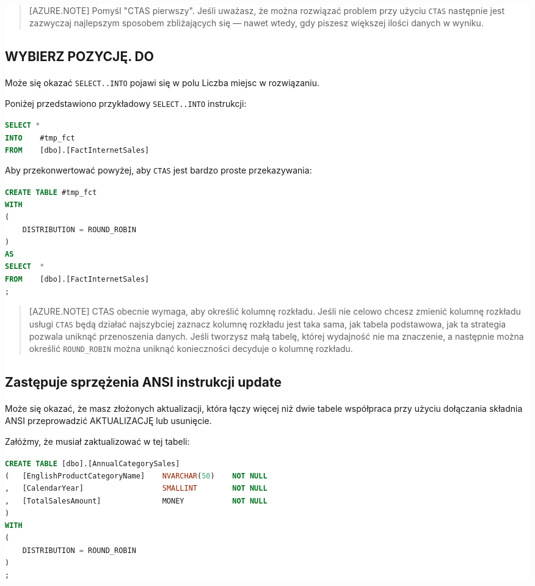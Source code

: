 > [AZURE.NOTE] Pomyśl "CTAS pierwszy". Jeśli uważasz, że można rozwiązać problem przy użyciu `CTAS` następnie jest zazwyczaj najlepszym sposobem zbliżających się — nawet wtedy, gdy piszesz większej ilości danych w wyniku.
>

## <a name="selectinto"></a>WYBIERZ POZYCJĘ. DO
Może się okazać `SELECT..INTO` pojawi się w polu Liczba miejsc w rozwiązaniu.

Poniżej przedstawiono przykładowy `SELECT..INTO` instrukcji:

```sql
SELECT *
INTO    #tmp_fct
FROM    [dbo].[FactInternetSales]
```

Aby przekonwertować powyżej, aby `CTAS` jest bardzo proste przekazywania:

```sql
CREATE TABLE #tmp_fct
WITH
(
    DISTRIBUTION = ROUND_ROBIN
)
AS
SELECT  *
FROM    [dbo].[FactInternetSales]
;
```

> [AZURE.NOTE] CTAS obecnie wymaga, aby określić kolumnę rozkładu.  Jeśli nie celowo chcesz zmienić kolumnę rozkładu usługi `CTAS` będą działać najszybciej zaznacz kolumnę rozkładu jest taka sama, jak tabela podstawowa, jak ta strategia pozwala uniknąć przenoszenia danych.  Jeśli tworzysz małą tabelę, której wydajność nie ma znaczenie, a następnie można określić `ROUND_ROBIN` można uniknąć konieczności decyduje o kolumnę rozkładu.

## <a name="ansi-join-replacement-for-update-statements"></a>Zastępuje sprzężenia ANSI instrukcji update

Może się okazać, że masz złożonych aktualizacji, która łączy więcej niż dwie tabele współpraca przy użyciu dołączania składnia ANSI przeprowadzić AKTUALIZACJĘ lub usunięcie.

Załóżmy, że musiał zaktualizować w tej tabeli:

```sql
CREATE TABLE [dbo].[AnnualCategorySales]
(   [EnglishProductCategoryName]    NVARCHAR(50)    NOT NULL
,   [CalendarYear]                  SMALLINT        NOT NULL
,   [TotalSalesAmount]              MONEY           NOT NULL
)
WITH
(
    DISTRIBUTION = ROUND_ROBIN
)
;
```


[1]: media/sql-data-warehouse-develop-ctas/ctas-results.png
[Omówienie tworzenia]: sql-data-warehouse-overview-develop.md
[Statystyki]: ./sql-data-warehouse-tables-statistics.md
[CTAS]: https://msdn.microsoft.com/library/mt204041.aspx